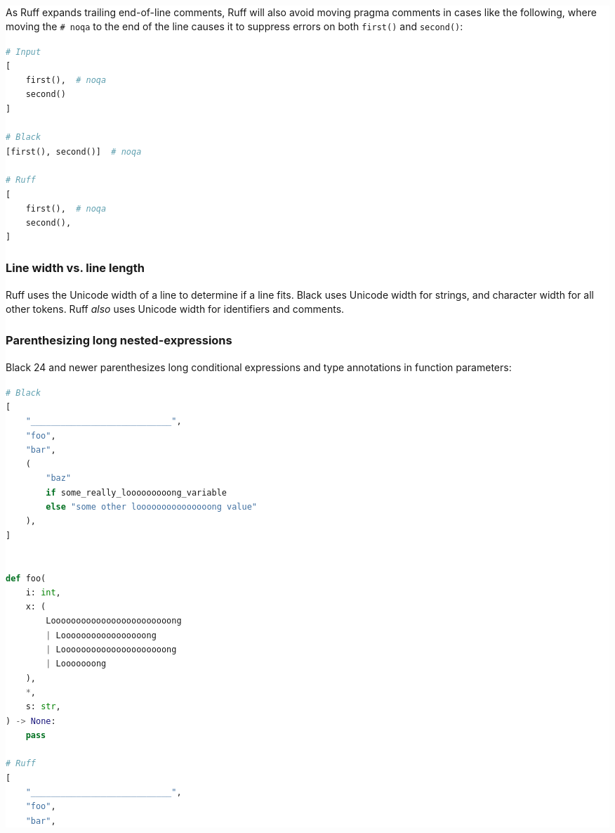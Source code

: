 As Ruff expands trailing end-of-line comments, Ruff will also avoid moving pragma comments in cases
like the following, where moving the `# noqa` to the end of the line causes it to suppress errors
on both `first()` and `second()`:

```python
# Input
[
    first(),  # noqa
    second()
]

# Black
[first(), second()]  # noqa

# Ruff
[
    first(),  # noqa
    second(),
]
```

### Line width vs. line length

Ruff uses the Unicode width of a line to determine if a line fits. Black uses Unicode width for strings,
and character width for all other tokens. Ruff _also_ uses Unicode width for identifiers and comments.

### Parenthesizing long nested-expressions

Black 24 and newer parenthesizes long conditional expressions and type annotations in function parameters:

```python
# Black
[
    "____________________________",
    "foo",
    "bar",
    (
        "baz"
        if some_really_looooooooong_variable
        else "some other looooooooooooooong value"
    ),
]


def foo(
    i: int,
    x: (
        Loooooooooooooooooooooooong
        | Looooooooooooooooong
        | Looooooooooooooooooooong
        | Looooooong
    ),
    *,
    s: str,
) -> None:
    pass

# Ruff
[
    "____________________________",
    "foo",
    "bar",
```
